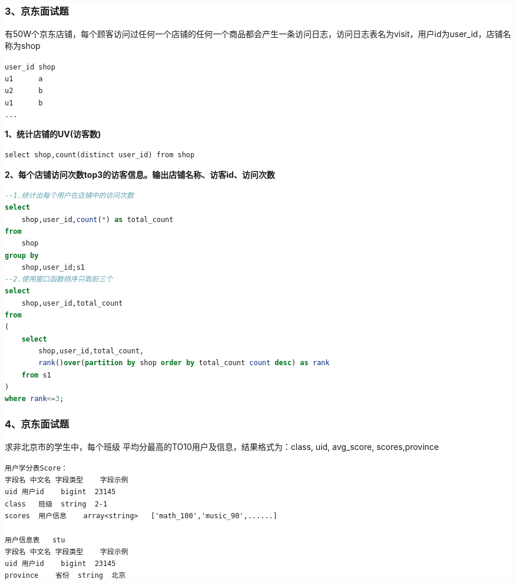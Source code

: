 ### 3、京东面试题

有50W个京东店铺，每个顾客访问过任何一个店铺的任何一个商品都会产生一条访问日志，访问日志表名为visit，用户id为user_id，店铺名称为shop

```
user_id	shop
u1		a
u2		b
u1		b
...
```

**1、统计店铺的UV(访客数)**

```
select shop,count(distinct user_id) from shop
```

**2、每个店铺访问次数top3的访客信息。输出店铺名称、访客id、访问次数**

```sql
--1.统计出每个用户在店铺中的访问次数
select 
	shop,user_id,count(*) as total_count
from
	shop
group by
	shop,user_id;s1
--2.使用窗口函数排序只取前三个
select 
	shop,user_id,total_count
from
(
    select
        shop,user_id,total_count,
        rank()over(partition by shop order by total_count count desc) as rank
    from s1
)
where rank<=3;
```

### 4、京东面试题

求非北京市的学生中，每个班级 平均分最高的TO10用户及信息，结果格式为：class, uid, avg_score, scores,province

```
用户学分表Score：
字段名	中文名	字段类型	字段示例
uid	用户id	bigint	23145
class	班级	string	2-1
scores	用户信息	array<string>	['math_100','music_90',......]

用户信息表   stu
字段名	中文名	字段类型	字段示例
uid	用户id	bigint	23145
province	省份	string	北京
```
